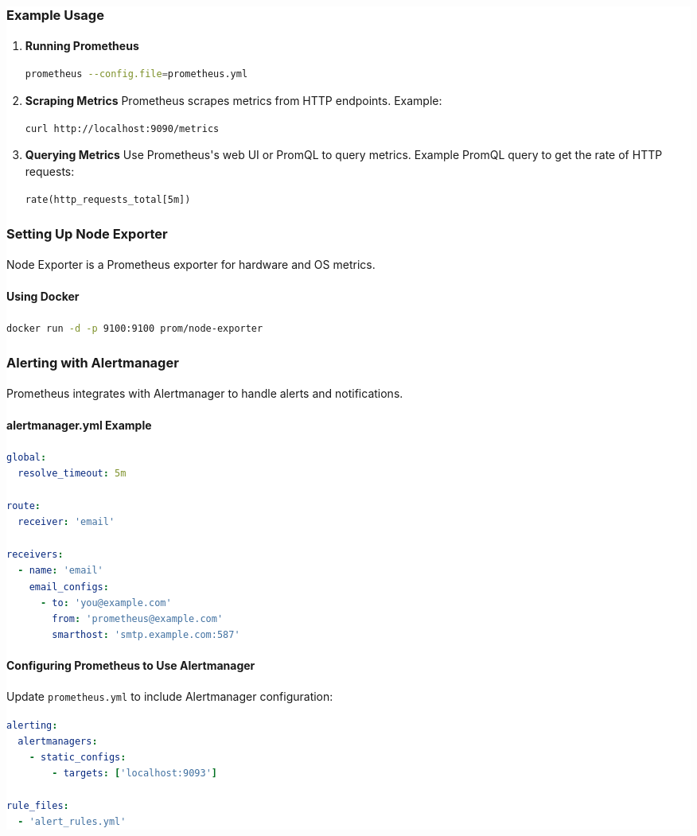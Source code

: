 
### Example Usage
1. **Running Prometheus**
   ```sh
   prometheus --config.file=prometheus.yml
   ```

2. **Scraping Metrics**
   Prometheus scrapes metrics from HTTP endpoints. Example:
   ```sh
   curl http://localhost:9090/metrics
   ```

3. **Querying Metrics**
   Use Prometheus's web UI or PromQL to query metrics. Example PromQL query to get the rate of HTTP requests:
   ```promql
   rate(http_requests_total[5m])
   ```

### Setting Up Node Exporter
Node Exporter is a Prometheus exporter for hardware and OS metrics.

#### Using Docker
```sh
docker run -d -p 9100:9100 prom/node-exporter
```

### Alerting with Alertmanager
Prometheus integrates with Alertmanager to handle alerts and notifications.

#### alertmanager.yml Example
```yaml
global:
  resolve_timeout: 5m

route:
  receiver: 'email'

receivers:
  - name: 'email'
    email_configs:
      - to: 'you@example.com'
        from: 'prometheus@example.com'
        smarthost: 'smtp.example.com:587'
```

#### Configuring Prometheus to Use Alertmanager
Update `prometheus.yml` to include Alertmanager configuration:
```yaml
alerting:
  alertmanagers:
    - static_configs:
        - targets: ['localhost:9093']

rule_files:
  - 'alert_rules.yml'
```
